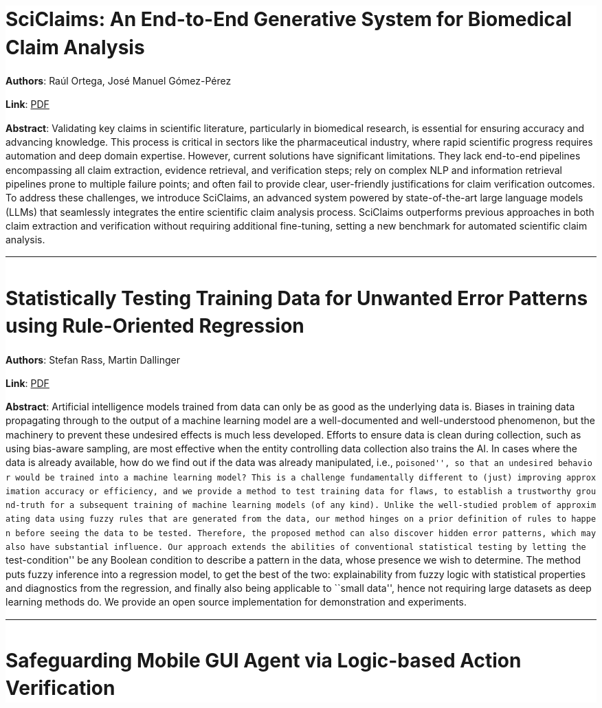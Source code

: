 # SciClaims: An End-to-End Generative System for Biomedical Claim Analysis 

**Authors**: Raúl Ortega, José Manuel Gómez-Pérez  

**Link**: [PDF](https://arxiv.org/pdf/2503.18526)  

**Abstract**: Validating key claims in scientific literature, particularly in biomedical research, is essential for ensuring accuracy and advancing knowledge. This process is critical in sectors like the pharmaceutical industry, where rapid scientific progress requires automation and deep domain expertise. However, current solutions have significant limitations. They lack end-to-end pipelines encompassing all claim extraction, evidence retrieval, and verification steps; rely on complex NLP and information retrieval pipelines prone to multiple failure points; and often fail to provide clear, user-friendly justifications for claim verification outcomes. To address these challenges, we introduce SciClaims, an advanced system powered by state-of-the-art large language models (LLMs) that seamlessly integrates the entire scientific claim analysis process. SciClaims outperforms previous approaches in both claim extraction and verification without requiring additional fine-tuning, setting a new benchmark for automated scientific claim analysis. 

---
# Statistically Testing Training Data for Unwanted Error Patterns using Rule-Oriented Regression 

**Authors**: Stefan Rass, Martin Dallinger  

**Link**: [PDF](https://arxiv.org/pdf/2503.18497)  

**Abstract**: Artificial intelligence models trained from data can only be as good as the underlying data is. Biases in training data propagating through to the output of a machine learning model are a well-documented and well-understood phenomenon, but the machinery to prevent these undesired effects is much less developed. Efforts to ensure data is clean during collection, such as using bias-aware sampling, are most effective when the entity controlling data collection also trains the AI. In cases where the data is already available, how do we find out if the data was already manipulated, i.e., ``poisoned'', so that an undesired behavior would be trained into a machine learning model? This is a challenge fundamentally different to (just) improving approximation accuracy or efficiency, and we provide a method to test training data for flaws, to establish a trustworthy ground-truth for a subsequent training of machine learning models (of any kind). Unlike the well-studied problem of approximating data using fuzzy rules that are generated from the data, our method hinges on a prior definition of rules to happen before seeing the data to be tested. Therefore, the proposed method can also discover hidden error patterns, which may also have substantial influence. Our approach extends the abilities of conventional statistical testing by letting the ``test-condition'' be any Boolean condition to describe a pattern in the data, whose presence we wish to determine. The method puts fuzzy inference into a regression model, to get the best of the two: explainability from fuzzy logic with statistical properties and diagnostics from the regression, and finally also being applicable to ``small data'', hence not requiring large datasets as deep learning methods do. We provide an open source implementation for demonstration and experiments. 

---
# Safeguarding Mobile GUI Agent via Logic-based Action Verification 
